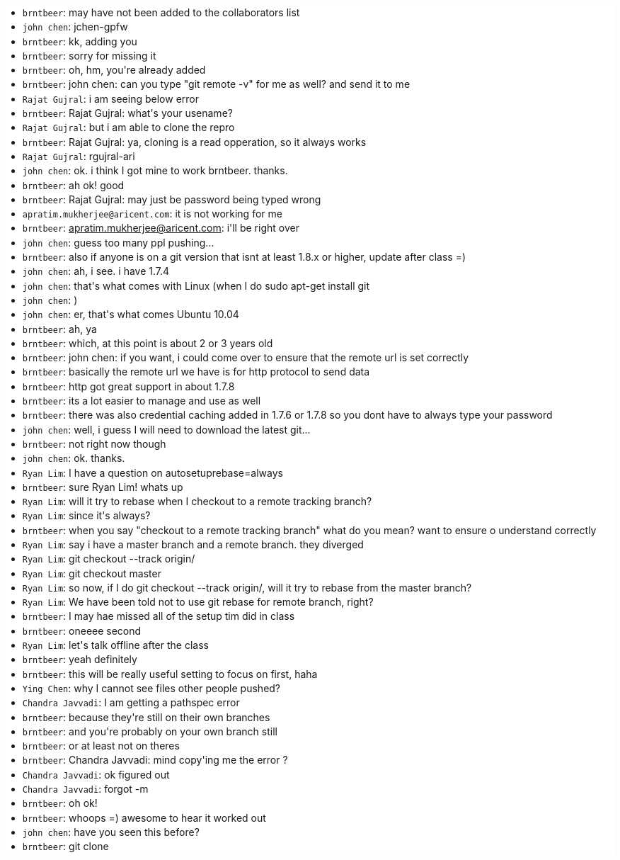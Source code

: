 * `brntbeer`: may have not been added to the collaborators list
* `john chen`: jchen-gpfw
* `brntbeer`: kk, adding you
* `brntbeer`: sorry for missing it
* `brntbeer`: oh, hm, you're already added
* `brntbeer`: john chen: can you type "git remote -v" for me as well? and send it to me
* `Rajat Gujral`: i am seeing below error
* `brntbeer`: Rajat Gujral: what's your usename?
* `Rajat Gujral`: but i am able to clone the repro
* `brntbeer`: Rajat Gujral: ya, cloning is a read opperation, so it always works
* `Rajat Gujral`: rgujral-ari
* `john chen`: ok.  i think I got mine to work brntbeer.  thanks.
* `brntbeer`: ah ok! good
* `brntbeer`: Rajat Gujral: may just be password being typed wrong
* `apratim.mukherjee@aricent.com`: it is not working for me
* `brntbeer`: apratim.mukherjee@aricent.com: i'll be right over
* `john chen`: guess too many ppl pushing...
* `brntbeer`: also if anyone is on a git version that isnt at least 1.8.x or higher, update after class =)
* `john chen`: ah, i see.  i have 1.7.4
* `john chen`: that's what comes with Linux (when I do sudo apt-get install git
* `john chen`: )
* `john chen`: er, that's what comes Ubuntu 10.04
* `brntbeer`: ah, ya
* `brntbeer`: which, at this point is about 2 or 3 years old
* `brntbeer`: john chen: if you want, i could come over to ensure that the remote url is set correctly
* `brntbeer`: basically the remote url we have is for http protocol to send data
* `brntbeer`: http got great support in about 1.7.8
* `brntbeer`: its a lot easier to manage and use as well
* `brntbeer`: there was also credential caching added in 1.7.6 or 1.7.8 so you dont have to always type your password
* `john chen`: well, i guess I will need to download the latest git... 
* `brntbeer`: not right now though
* `john chen`: ok.  thanks.
* `Ryan Lim`: I have a question on autosetuprebase=always
* `brntbeer`: sure Ryan Lim! whats up
* `Ryan Lim`: will it try to rebase when I checkout to a remote tracking branch?
* `Ryan Lim`: since it's always?
* `brntbeer`: when you say "checkout to a remote tracking branch" what do you mean? want to ensure o understand correctly
* `Ryan Lim`: say i have a master branch and a remote branch. they diverged
* `Ryan Lim`: git checkout --track origin/<remote branch name>
* `Ryan Lim`: git checkout master
* `Ryan Lim`: so now, if I do git checkout --track origin/<remote branch name>, will it try to rebase from the master branch?
* `Ryan Lim`: We have been told not to use git rebase for remote branch, right?
* `brntbeer`: I may hae missed all of the setup tim did in class
* `brntbeer`: oneeee second
* `Ryan Lim`: let's talk offline after the class
* `brntbeer`: yeah definitely
* `brntbeer`: this will be really useful setting to focus on first, haha
* `Ying Chen`: why I cannot see files other people pushed?
* `Chandra Javvadi`: I am getting a pathspec error
* `brntbeer`: because they're still on their own branches
* `brntbeer`: and you're probably on your own branch still
* `brntbeer`: or at least not on theres
* `brntbeer`: Chandra Javvadi: mind copy'ing me the error ?
* `Chandra Javvadi`: ok figured out
* `Chandra Javvadi`: forgot -m
* `brntbeer`: oh ok!
* `brntbeer`: whoops =) awesome to hear it worked out
* `john chen`: have you seen this before?
* `brntbeer`: git clone